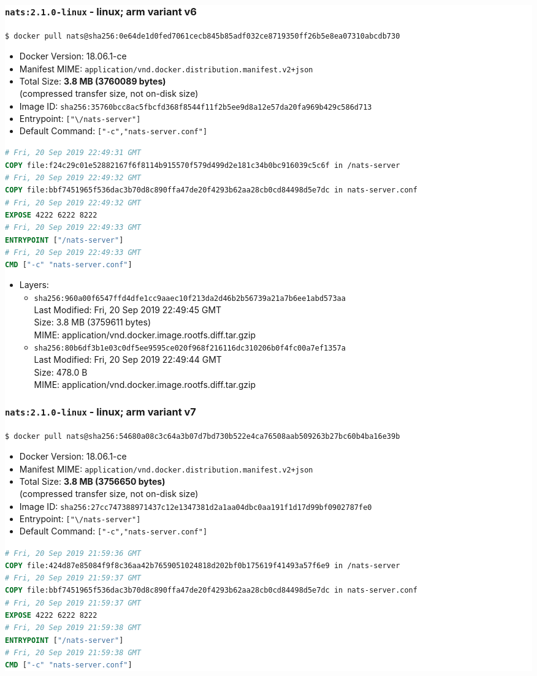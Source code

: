 ### `nats:2.1.0-linux` - linux; arm variant v6

```console
$ docker pull nats@sha256:0e64de1d0fed7061cecb845b85adf032ce8719350ff26b5e8ea07310abcdb730
```

-	Docker Version: 18.06.1-ce
-	Manifest MIME: `application/vnd.docker.distribution.manifest.v2+json`
-	Total Size: **3.8 MB (3760089 bytes)**  
	(compressed transfer size, not on-disk size)
-	Image ID: `sha256:35760bcc8ac5fbcfd368f8544f11f2b5ee9d8a12e57da20fa969b429c586d713`
-	Entrypoint: `["\/nats-server"]`
-	Default Command: `["-c","nats-server.conf"]`

```dockerfile
# Fri, 20 Sep 2019 22:49:31 GMT
COPY file:f24c29c01e52882167f6f8114b915570f579d499d2e181c34b0bc916039c5c6f in /nats-server 
# Fri, 20 Sep 2019 22:49:32 GMT
COPY file:bbf7451965f536dac3b70d8c890ffa47de20f4293b62aa28cb0cd84498d5e7dc in nats-server.conf 
# Fri, 20 Sep 2019 22:49:32 GMT
EXPOSE 4222 6222 8222
# Fri, 20 Sep 2019 22:49:33 GMT
ENTRYPOINT ["/nats-server"]
# Fri, 20 Sep 2019 22:49:33 GMT
CMD ["-c" "nats-server.conf"]
```

-	Layers:
	-	`sha256:960a00f6547ffd4dfe1cc9aaec10f213da2d46b2b56739a21a7b6ee1abd573aa`  
		Last Modified: Fri, 20 Sep 2019 22:49:45 GMT  
		Size: 3.8 MB (3759611 bytes)  
		MIME: application/vnd.docker.image.rootfs.diff.tar.gzip
	-	`sha256:80b6df3b1e03c0df5ee9595ce020f968f216116dc310206b0f4fc00a7ef1357a`  
		Last Modified: Fri, 20 Sep 2019 22:49:44 GMT  
		Size: 478.0 B  
		MIME: application/vnd.docker.image.rootfs.diff.tar.gzip

### `nats:2.1.0-linux` - linux; arm variant v7

```console
$ docker pull nats@sha256:54680a08c3c64a3b07d7bd730b522e4ca76508aab509263b27bc60b4ba16e39b
```

-	Docker Version: 18.06.1-ce
-	Manifest MIME: `application/vnd.docker.distribution.manifest.v2+json`
-	Total Size: **3.8 MB (3756650 bytes)**  
	(compressed transfer size, not on-disk size)
-	Image ID: `sha256:27cc747388971437c12e1347381d2a1aa04dbc0aa191f1d17d99bf0902787fe0`
-	Entrypoint: `["\/nats-server"]`
-	Default Command: `["-c","nats-server.conf"]`

```dockerfile
# Fri, 20 Sep 2019 21:59:36 GMT
COPY file:424d87e85084f9f8c36aa42b7659051024818d202bf0b175619f41493a57f6e9 in /nats-server 
# Fri, 20 Sep 2019 21:59:37 GMT
COPY file:bbf7451965f536dac3b70d8c890ffa47de20f4293b62aa28cb0cd84498d5e7dc in nats-server.conf 
# Fri, 20 Sep 2019 21:59:37 GMT
EXPOSE 4222 6222 8222
# Fri, 20 Sep 2019 21:59:38 GMT
ENTRYPOINT ["/nats-server"]
# Fri, 20 Sep 2019 21:59:38 GMT
CMD ["-c" "nats-server.conf"]
```
